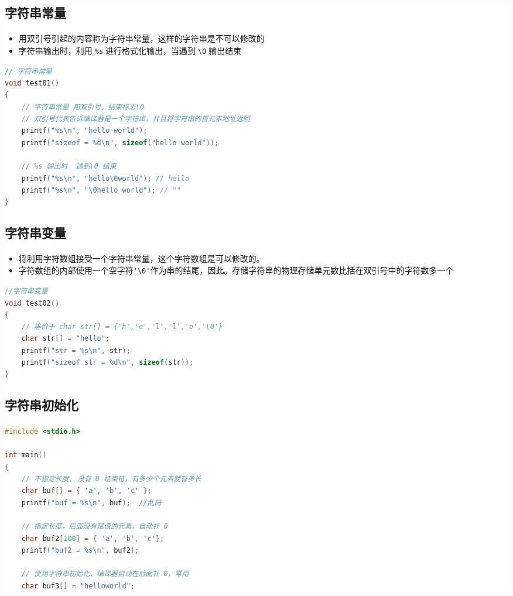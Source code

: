 
## 字符串常量

- 用双引号引起的内容称为字符串常量，这样的字符串是不可以修改的
- 字符串输出时，利用 `%s` 进行格式化输出，当遇到 `\0` 输出结束

```c
// 字符串常量
void test01()
{
	// 字符串常量 用双引号，结束标志\0
	// 双引号代表告诉编译器是一个字符串，并且将字符串的首元素地址返回
	printf("%s\n", "hello world");
	printf("sizeof = %d\n", sizeof("hello world"));

	// %s 输出时  遇到\0 结束
	printf("%s\n", "hello\0world"); // hello
	printf("%s\n", "\0hello world"); // ""
}
```

## 字符串变量

- 将利用字符数组接受一个字符串常量，这个字符数组是可以修改的。
- 字符数组的内部使用一个空字符`'\0'`作为串的结尾，因此。存储字符串的物理存储单元数比括在双引号中的字符数多一个

```c
//字符串变量
void test02()
{
	// 等价于 char str[] = {'h','e','l','l','o','\0'}
	char str[] = "hello"; 
	printf("str = %s\n", str);
	printf("sizeof str = %d\n", sizeof(str));
}
```

## 字符串初始化

```c
#include <stdio.h>

int main()
{
	// 不指定长度, 没有 0 结束符，有多少个元素就有多长
	char buf[] = { 'a', 'b', 'c' };
	printf("buf = %s\n", buf);	//乱码

	// 指定长度，后面没有赋值的元素，自动补 0
	char buf2[100] = { 'a', 'b', 'c'};
	printf("buf2 = %s\n", buf2);

	// 使用字符串初始化，编译器自动在后面补 0，常用
	char buf3[] = "helloworld";
```

